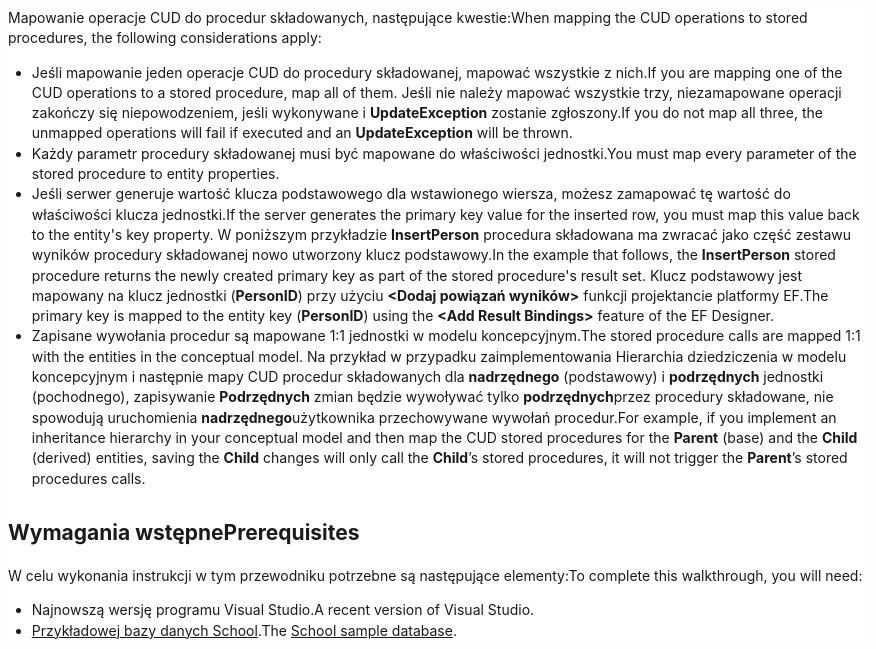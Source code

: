 <span data-ttu-id="6ca24-109">Mapowanie operacje CUD do procedur składowanych, następujące kwestie:</span><span class="sxs-lookup"><span data-stu-id="6ca24-109">When mapping the CUD operations to stored procedures, the following considerations apply:</span></span> 

-   <span data-ttu-id="6ca24-110">Jeśli mapowanie jeden operacje CUD do procedury składowanej, mapować wszystkie z nich.</span><span class="sxs-lookup"><span data-stu-id="6ca24-110">If you are mapping one of the CUD operations to a stored procedure, map all of them.</span></span> <span data-ttu-id="6ca24-111">Jeśli nie należy mapować wszystkie trzy, niezamapowane operacji zakończy się niepowodzeniem, jeśli wykonywane i **UpdateException** zostanie zgłoszony.</span><span class="sxs-lookup"><span data-stu-id="6ca24-111">If you do not map all three, the unmapped operations will fail if executed and an **UpdateException** will be thrown.</span></span>
-   <span data-ttu-id="6ca24-112">Każdy parametr procedury składowanej musi być mapowane do właściwości jednostki.</span><span class="sxs-lookup"><span data-stu-id="6ca24-112">You must map every parameter of the stored procedure to entity properties.</span></span>
-   <span data-ttu-id="6ca24-113">Jeśli serwer generuje wartość klucza podstawowego dla wstawionego wiersza, możesz zamapować tę wartość do właściwości klucza jednostki.</span><span class="sxs-lookup"><span data-stu-id="6ca24-113">If the server generates the primary key value for the inserted row, you must map this value back to the entity's key property.</span></span> <span data-ttu-id="6ca24-114">W poniższym przykładzie **InsertPerson** procedura składowana ma zwracać jako część zestawu wyników procedury składowanej nowo utworzony klucz podstawowy.</span><span class="sxs-lookup"><span data-stu-id="6ca24-114">In the example that follows, the **InsertPerson** stored procedure returns the newly created primary key as part of the stored procedure's result set.</span></span> <span data-ttu-id="6ca24-115">Klucz podstawowy jest mapowany na klucz jednostki (**PersonID**) przy użyciu **&lt;Dodaj powiązań wyników&gt;** funkcji projektancie platformy EF.</span><span class="sxs-lookup"><span data-stu-id="6ca24-115">The primary key is mapped to the entity key (**PersonID**) using the **&lt;Add Result Bindings&gt;** feature of the EF Designer.</span></span>
-   <span data-ttu-id="6ca24-116">Zapisane wywołania procedur są mapowane 1:1 jednostki w modelu koncepcyjnym.</span><span class="sxs-lookup"><span data-stu-id="6ca24-116">The stored procedure calls are mapped 1:1 with the entities in the conceptual model.</span></span> <span data-ttu-id="6ca24-117">Na przykład w przypadku zaimplementowania Hierarchia dziedziczenia w modelu koncepcyjnym i następnie mapy CUD procedur składowanych dla **nadrzędnego** (podstawowy) i **podrzędnych** jednostki (pochodnego), zapisywanie **Podrzędnych** zmian będzie wywoływać tylko **podrzędnych**przez procedury składowane, nie spowodują uruchomienia **nadrzędnego**użytkownika przechowywane wywołań procedur.</span><span class="sxs-lookup"><span data-stu-id="6ca24-117">For example, if you implement an inheritance hierarchy in your conceptual model and then map the CUD stored procedures for the **Parent** (base) and the **Child** (derived) entities, saving the **Child** changes will only call the **Child**’s stored procedures, it will not trigger the **Parent**’s stored procedures calls.</span></span>

## <a name="prerequisites"></a><span data-ttu-id="6ca24-118">Wymagania wstępne</span><span class="sxs-lookup"><span data-stu-id="6ca24-118">Prerequisites</span></span>

<span data-ttu-id="6ca24-119">W celu wykonania instrukcji w tym przewodniku potrzebne są następujące elementy:</span><span class="sxs-lookup"><span data-stu-id="6ca24-119">To complete this walkthrough, you will need:</span></span>

- <span data-ttu-id="6ca24-120">Najnowszą wersję programu Visual Studio.</span><span class="sxs-lookup"><span data-stu-id="6ca24-120">A recent version of Visual Studio.</span></span>
- <span data-ttu-id="6ca24-121">[Przykładowej bazy danych School](~/ef6/resources/school-database.md).</span><span class="sxs-lookup"><span data-stu-id="6ca24-121">The [School sample database](~/ef6/resources/school-database.md).</span></span>
